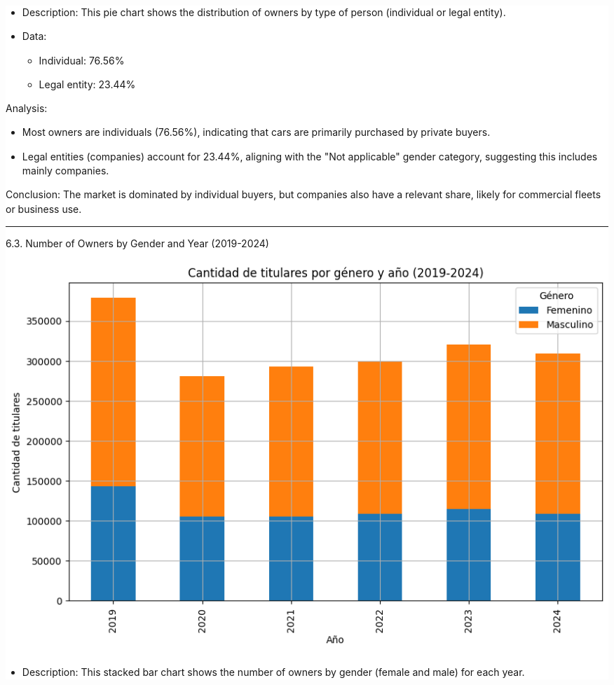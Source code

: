 -   Description: This pie chart shows the distribution of owners by type of person (individual or legal entity).

-   Data:

    -   Individual: 76.56%

    -   Legal entity: 23.44%

Analysis:

-   Most owners are individuals (76.56%), indicating that cars are primarily purchased by private buyers.

-   Legal entities (companies) account for 23.44%, aligning with the "Not applicable" gender category, suggesting this includes mainly companies.

Conclusion: The market is dominated by individual buyers, but companies also have a relevant share, likely for commercial fleets or business use.

* * * * *

6.3. Number of Owners by Gender and Year (2019-2024)

![Number of Owners by Gender and Year](images/recuento_titulares.png)

-   Description: This stacked bar chart shows the number of owners by gender (female and male) for each year.
